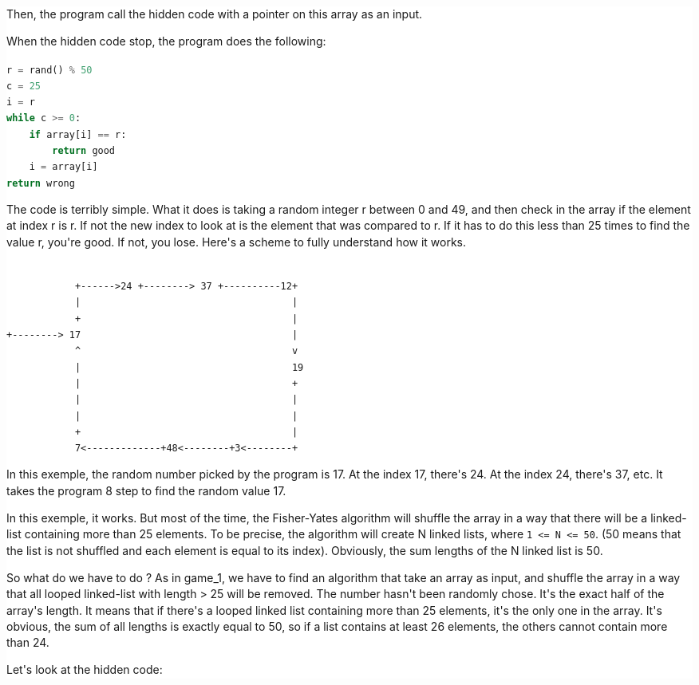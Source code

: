 Then, the program call the hidden code with a pointer on this array as an input.

When the hidden code stop, the program does the following:

```py
r = rand() % 50
c = 25
i = r
while c >= 0:
	if array[i] == r:
		return good
	i = array[i]
return wrong
```

The code is terribly simple. What it does is taking a random integer r between 0 
and 49, and then check in the array if the element at index r is r. If not the
new index to look at is the element that was compared to r. If it has to do this
less than 25 times to find the value r, you're good. If not, you lose. Here's a
scheme to fully understand how it works.

```

            +------>24 +--------> 37 +----------12+
            |                                     |
            +                                     |
+--------> 17                                     |
            ^                                     v
            |                                     19
            |                                     +
            |                                     |
            |                                     |
            +                                     |
            7<-------------+48<--------+3<--------+
```

In this exemple, the random number picked by the program is 17. At the index 17,
there's 24. At the index 24, there's 37, etc. It takes the program 8 step to
find the random value 17. 

In this exemple, it works. But most of the time, the Fisher-Yates algorithm will
shuffle the array in a way that there will be a linked-list containing more than
25 elements. To be precise, the algorithm will create N linked lists, where
`1 <= N <= 50`. (50 means that the list is not shuffled and each element is equal
to its index). Obviously, the sum lengths of the N linked list is 50.

So what do we have to do ? As in game_1, we have to find an algorithm that take 
an array as input, and shuffle the array in a way that all looped linked-list
with length > 25 will be removed. The number hasn't been randomly chose. It's
the exact half of the array's length. It means that if there's a looped linked 
list containing more than 25 elements, it's the only one in the array. It's 
obvious, the sum of all lengths is exactly equal to 50, so if a list contains at
least 26 elements, the others cannot contain more than 24.

Let's look at the hidden code:
